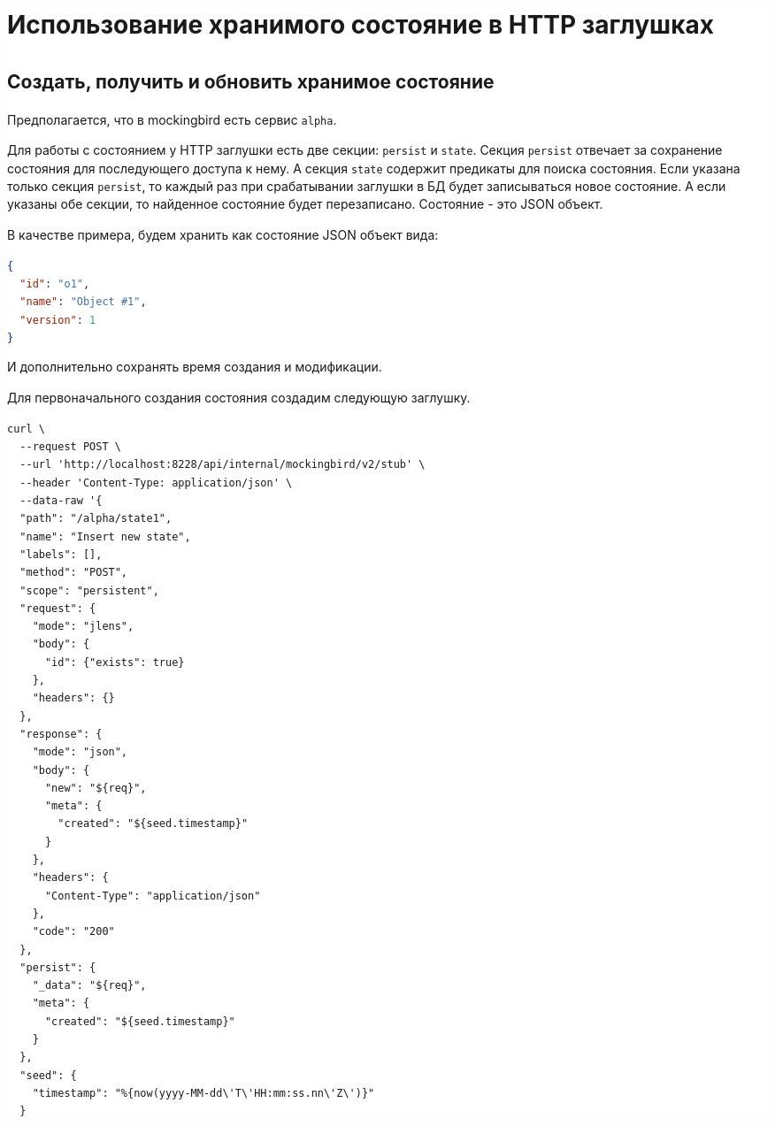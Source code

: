 # Использование хранимого состояние в HTTP заглушках
## Создать, получить и обновить хранимое состояние

Предполагается, что в mockingbird есть сервис `alpha`.

Для работы с состоянием у HTTP заглушки есть две секции: `persist` и `state`.
Секция `persist` отвечает за сохранение состояния для последующего доступа к
нему. А секция `state` содержит предикаты для поиска состояния. Если указана
только секция `persist`, то каждый раз при срабатывании заглушки в БД будет
записываться новое состояние. А если указаны обе секции, то найденное состояние
будет перезаписано. Состояние - это JSON объект.

В качестве примера, будем хранить как состояние JSON объект вида:
```json
{
  "id": "o1",
  "name": "Object #1",
  "version": 1
}
```
И дополнительно сохранять время создания и модификации.

Для первоначального создания состояния создадим следующую заглушку.
```
curl \
  --request POST \
  --url 'http://localhost:8228/api/internal/mockingbird/v2/stub' \
  --header 'Content-Type: application/json' \
  --data-raw '{
  "path": "/alpha/state1",
  "name": "Insert new state",
  "labels": [],
  "method": "POST",
  "scope": "persistent",
  "request": {
    "mode": "jlens",
    "body": {
      "id": {"exists": true}
    },
    "headers": {}
  },
  "response": {
    "mode": "json",
    "body": {
      "new": "${req}",
      "meta": {
        "created": "${seed.timestamp}"
      }
    },
    "headers": {
      "Content-Type": "application/json"
    },
    "code": "200"
  },
  "persist": {
    "_data": "${req}",
    "meta": {
      "created": "${seed.timestamp}"
    }
  },
  "seed": {
    "timestamp": "%{now(yyyy-MM-dd\'T\'HH:mm:ss.nn\'Z\')}"
  }
```